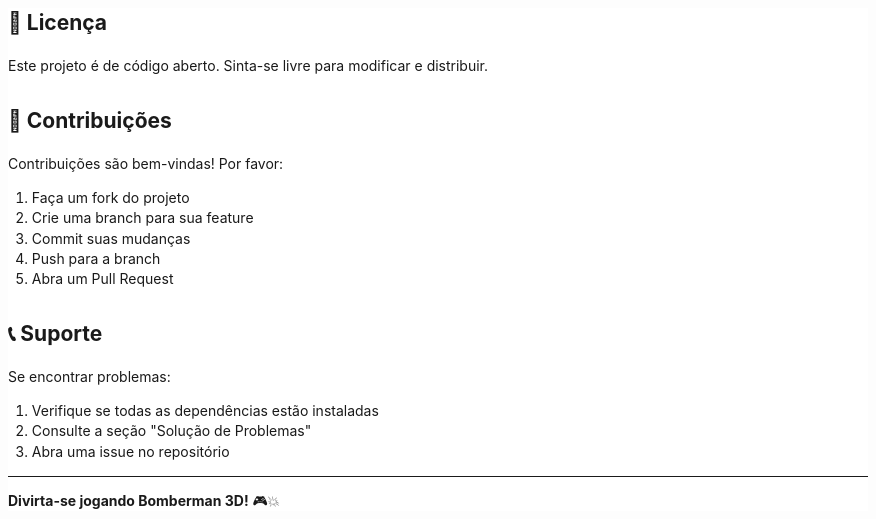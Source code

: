 ## 📝 Licença

Este projeto é de código aberto. Sinta-se livre para modificar e distribuir.

## 🤝 Contribuições

Contribuições são bem-vindas! Por favor:
1. Faça um fork do projeto
2. Crie uma branch para sua feature
3. Commit suas mudanças
4. Push para a branch
5. Abra um Pull Request

## 📞 Suporte

Se encontrar problemas:
1. Verifique se todas as dependências estão instaladas
2. Consulte a seção "Solução de Problemas"
3. Abra uma issue no repositório

---

**Divirta-se jogando Bomberman 3D!** 🎮💥 